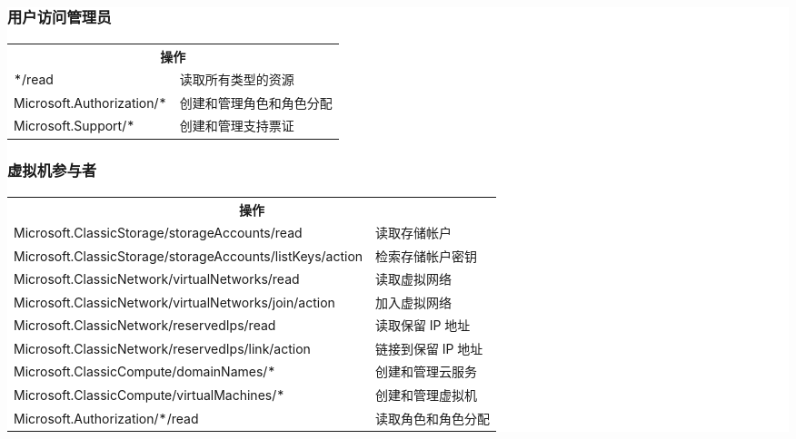 ### 用户访问管理员

<table style=width:100%">
<tr>
<th colspan="2">操作</th>
</tr>
<tr>
<td>*/read</td>
<td>读取所有类型的资源</td>
</tr>
<tr>
<td>Microsoft.Authorization/*</td>
<td>创建和管理角色和角色分配</td>
</tr>
<tr>
<td>Microsoft.Support/*</td>
<td>创建和管理支持票证</td>
</tr>
</table>

### 虚拟机参与者

<table style=width:100%">
<tr>
<th colspan="2">操作</th>
</tr>
<tr>
<td>Microsoft.ClassicStorage/storageAccounts/read</td>
<td>读取存储帐户</td>
</tr>
<tr>
<td>Microsoft.ClassicStorage/storageAccounts/listKeys/action</td>
<td>检索存储帐户密钥</td>
</tr>
<tr>
<td>Microsoft.ClassicNetwork/virtualNetworks/read</td>
<td>读取虚拟网络</td>
</tr>
<tr>
<td>Microsoft.ClassicNetwork/virtualNetworks/join/action</td>
<td>加入虚拟网络</td>
</tr>
<tr>
<td>Microsoft.ClassicNetwork/reservedIps/read</td>
<td>读取保留 IP 地址</td>
</tr>
<tr>
<td>Microsoft.ClassicNetwork/reservedIps/link/action</td>
<td>链接到保留 IP 地址</td>
</tr>
<tr>
<td>Microsoft.ClassicCompute/domainNames/*</td>
<td>创建和管理云服务</td>
</tr>
<tr>
<td>Microsoft.ClassicCompute/virtualMachines/*</td>
<td>创建和管理虚拟机</td>
</tr>
<tr>
<td>Microsoft.Authorization/*/read</td>
<td>读取角色和角色分配</td>
</tr>
<tr>